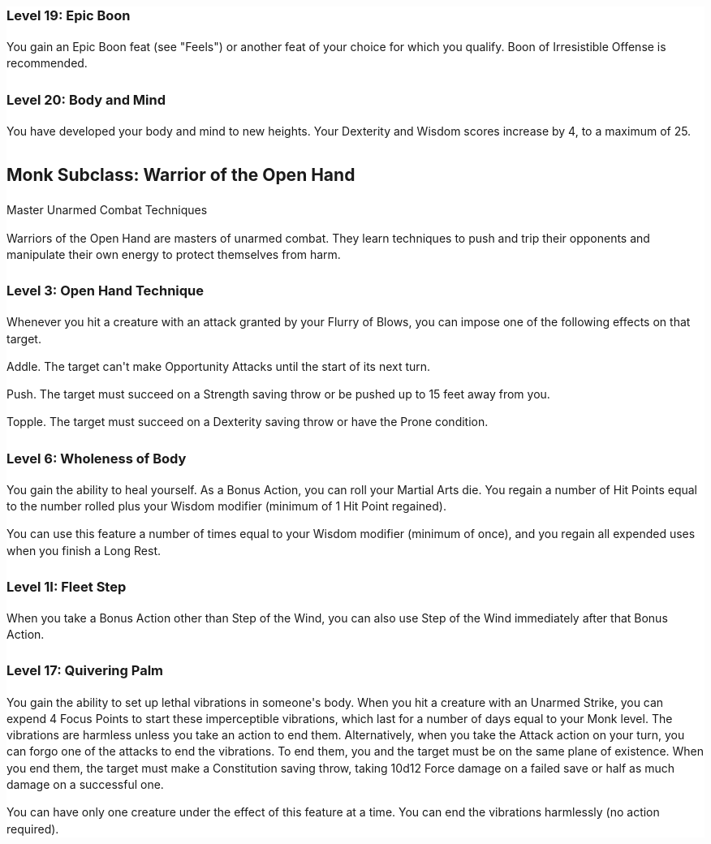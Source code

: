 ### Level 19: Epic Boon

You gain an Epic Boon feat (see "Feels") or another feat of your choice for which you qualify. Boon of Irresistible Offense is recommended.

### Level 20: Body and Mind

You have developed your body and mind to new heights. Your Dexterity and Wisdom scores increase by 4, to a maximum of 25.

## Monk Subclass: Warrior of the Open Hand

Master Unarmed Combat Techniques

Warriors of the Open Hand are masters of unarmed combat. They learn techniques to push and trip their opponents and manipulate their own energy to protect themselves from harm.

### Level 3: Open Hand Technique

Whenever you hit a creature with an attack granted by your Flurry of Blows, you can impose one of the following effects on that target.

Addle. The target can't make Opportunity Attacks until the start of its next turn.

Push. The target must succeed on a Strength saving throw or be pushed up to 15 feet away from you.

Topple. The target must succeed on a Dexterity saving throw or have the Prone condition.

### Level 6: Wholeness of Body

You gain the ability to heal yourself. As a Bonus Action, you can roll your Martial Arts die. You regain a number of Hit Points equal to the number rolled plus your Wisdom modifier (minimum of 1 Hit Point regained).

You can use this feature a number of times equal to your Wisdom modifier (minimum of once), and you regain all expended uses when you finish a Long Rest.

### Level 1I: Fleet Step

When you take a Bonus Action other than Step of the Wind, you can also use Step of the Wind immediately after that Bonus Action.

### Level 17: Quivering Palm

You gain the ability to set up lethal vibrations in someone's body. When you hit a creature with an Unarmed Strike, you can expend 4 Focus Points to start these imperceptible vibrations, which last for a number of days equal to your Monk level. The vibrations are harmless unless you take an action to end them. Alternatively, when you take the Attack action on your turn, you can forgo one of the attacks to end the vibrations. To end them, you and the target must be on the same plane of existence. When you end them, the target must make a Constitution saving throw, taking 10d12 Force damage on a failed save or half as much damage on a successful one.

You can have only one creature under the effect of this feature at a time. You can end the vibrations harmlessly (no action required).
